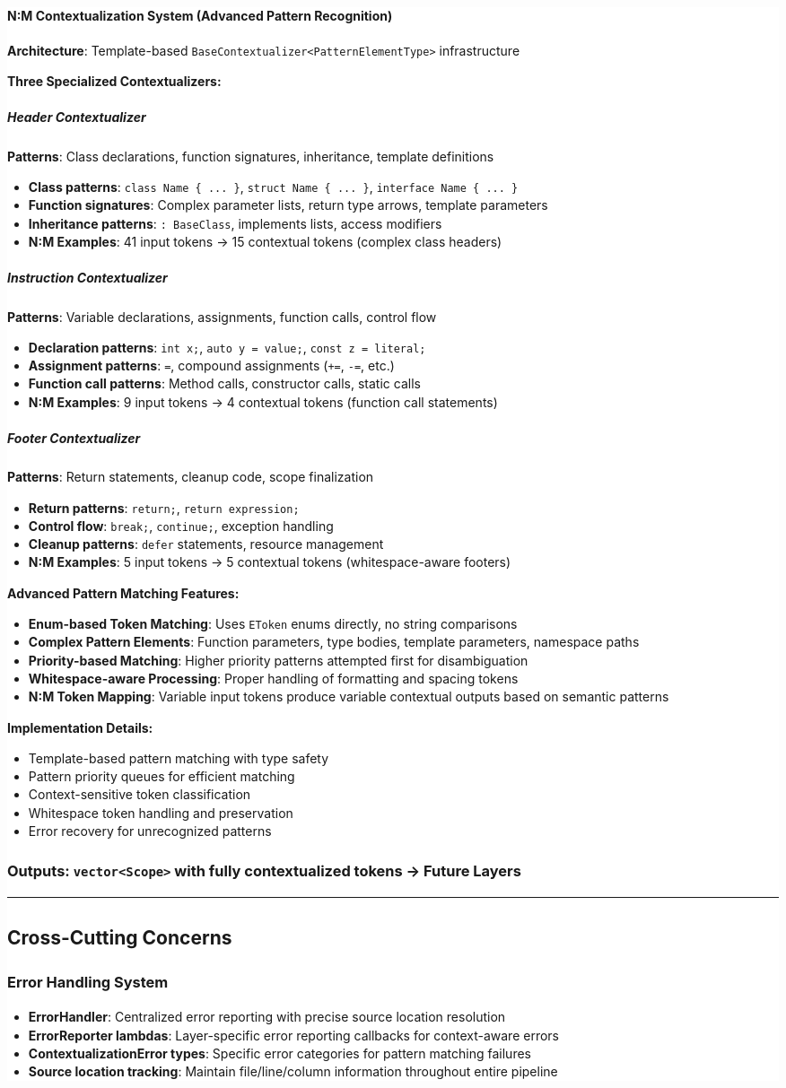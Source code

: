 #### **N:M Contextualization System (Advanced Pattern Recognition)**

**Architecture**: Template-based `BaseContextualizer<PatternElementType>` infrastructure

**Three Specialized Contextualizers:**

##### **Header Contextualizer**
**Patterns**: Class declarations, function signatures, inheritance, template definitions
- **Class patterns**: `class Name { ... }`, `struct Name { ... }`, `interface Name { ... }`
- **Function signatures**: Complex parameter lists, return type arrows, template parameters
- **Inheritance patterns**: `: BaseClass`, implements lists, access modifiers
- **N:M Examples**: 41 input tokens → 15 contextual tokens (complex class headers)

##### **Instruction Contextualizer** 
**Patterns**: Variable declarations, assignments, function calls, control flow
- **Declaration patterns**: `int x;`, `auto y = value;`, `const z = literal;`
- **Assignment patterns**: `=`, compound assignments (`+=`, `-=`, etc.)
- **Function call patterns**: Method calls, constructor calls, static calls
- **N:M Examples**: 9 input tokens → 4 contextual tokens (function call statements)

##### **Footer Contextualizer**
**Patterns**: Return statements, cleanup code, scope finalization
- **Return patterns**: `return;`, `return expression;`
- **Control flow**: `break;`, `continue;`, exception handling
- **Cleanup patterns**: `defer` statements, resource management
- **N:M Examples**: 5 input tokens → 5 contextual tokens (whitespace-aware footers)

**Advanced Pattern Matching Features:**
- **Enum-based Token Matching**: Uses `EToken` enums directly, no string comparisons
- **Complex Pattern Elements**: Function parameters, type bodies, template parameters, namespace paths
- **Priority-based Matching**: Higher priority patterns attempted first for disambiguation
- **Whitespace-aware Processing**: Proper handling of formatting and spacing tokens
- **N:M Token Mapping**: Variable input tokens produce variable contextual outputs based on semantic patterns

**Implementation Details:**
- Template-based pattern matching with type safety
- Pattern priority queues for efficient matching
- Context-sensitive token classification
- Whitespace token handling and preservation
- Error recovery for unrecognized patterns

### **Outputs**: `vector<Scope>` with fully contextualized tokens → Future Layers

---

## **Cross-Cutting Concerns**

### **Error Handling System**
- **ErrorHandler**: Centralized error reporting with precise source location resolution
- **ErrorReporter lambdas**: Layer-specific error reporting callbacks for context-aware errors
- **ContextualizationError types**: Specific error categories for pattern matching failures
- **Source location tracking**: Maintain file/line/column information throughout entire pipeline
